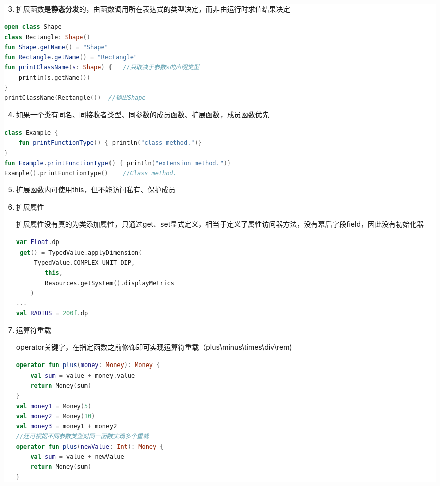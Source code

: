    3. 扩展函数是**静态分发**的，由函数调用所在表达式的类型决定，而非由运行时求值结果决定

   ``` kotlin
   open class Shape
   class Rectangle: Shape()
   fun Shape.getName() = "Shape"
   fun Rectangle.getName() = "Rectangle"
   fun printClassName(s: Shape) {	//只取决于参数s的声明类型
       println(s.getName())
   }
   printClassName(Rectangle())	//输出Shape
   ```

   4. 如果一个类有同名、同接收者类型、同参数的成员函数、扩展函数，成员函数优先

   ``` kotlin
   class Example {
       fun printFunctionType() { println("class method.")}
   }
   fun Example.printFunctionType() { println("extension method.")}
   Example().printFunctionType()	//Class method.
   ```

   5. 扩展函数内可使用this，但不能访问私有、保护成员

2. 扩展属性

   扩展属性没有真的为类添加属性，只通过get、set显式定义，相当于定义了属性访问器方法，没有幕后字段field，因此没有初始化器

   ``` kotlin
   var Float.dp
   	get() = TypedValue.applyDimension(
       	TypedValue.COMPLEX_UNIT_DIP,
           this,
           Resources.getSystem().displayMetrics
       )
   ... 
   val RADIUS = 200f.dp
   ```

3. 运算符重载

   operator关键字，在指定函数之前修饰即可实现运算符重载（plus\minus\times\div\rem)

   ``` kotlin
   operator fun plus(money: Money): Money {
       val sum = value + money.value
       return Money(sum)
   }
   val money1 = Money(5)
   val money2 = Money(10)
   val money3 = money1 + money2
   //还可根据不同参数类型对同一函数实现多个重载
   operator fun plus(newValue: Int): Money {
       val sum = value + newValue
       return Money(sum)
   }
   ```

